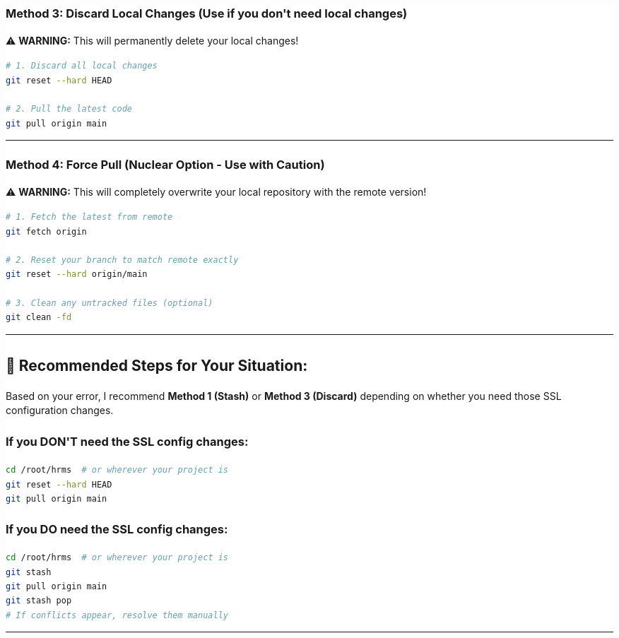 
### **Method 3: Discard Local Changes (Use if you don't need local changes)**

⚠️ **WARNING:** This will permanently delete your local changes!

```bash
# 1. Discard all local changes
git reset --hard HEAD

# 2. Pull the latest code
git pull origin main
```

---

### **Method 4: Force Pull (Nuclear Option - Use with Caution)**

⚠️ **WARNING:** This will completely overwrite your local repository with the remote version!

```bash
# 1. Fetch the latest from remote
git fetch origin

# 2. Reset your branch to match remote exactly
git reset --hard origin/main

# 3. Clean any untracked files (optional)
git clean -fd
```

---

## 🎯 **Recommended Steps for Your Situation:**

Based on your error, I recommend **Method 1 (Stash)** or **Method 3 (Discard)** depending on whether you need those SSL configuration changes.

### **If you DON'T need the SSL config changes:**

```bash
cd /root/hrms  # or wherever your project is
git reset --hard HEAD
git pull origin main
```

### **If you DO need the SSL config changes:**

```bash
cd /root/hrms  # or wherever your project is
git stash
git pull origin main
git stash pop
# If conflicts appear, resolve them manually
```

---